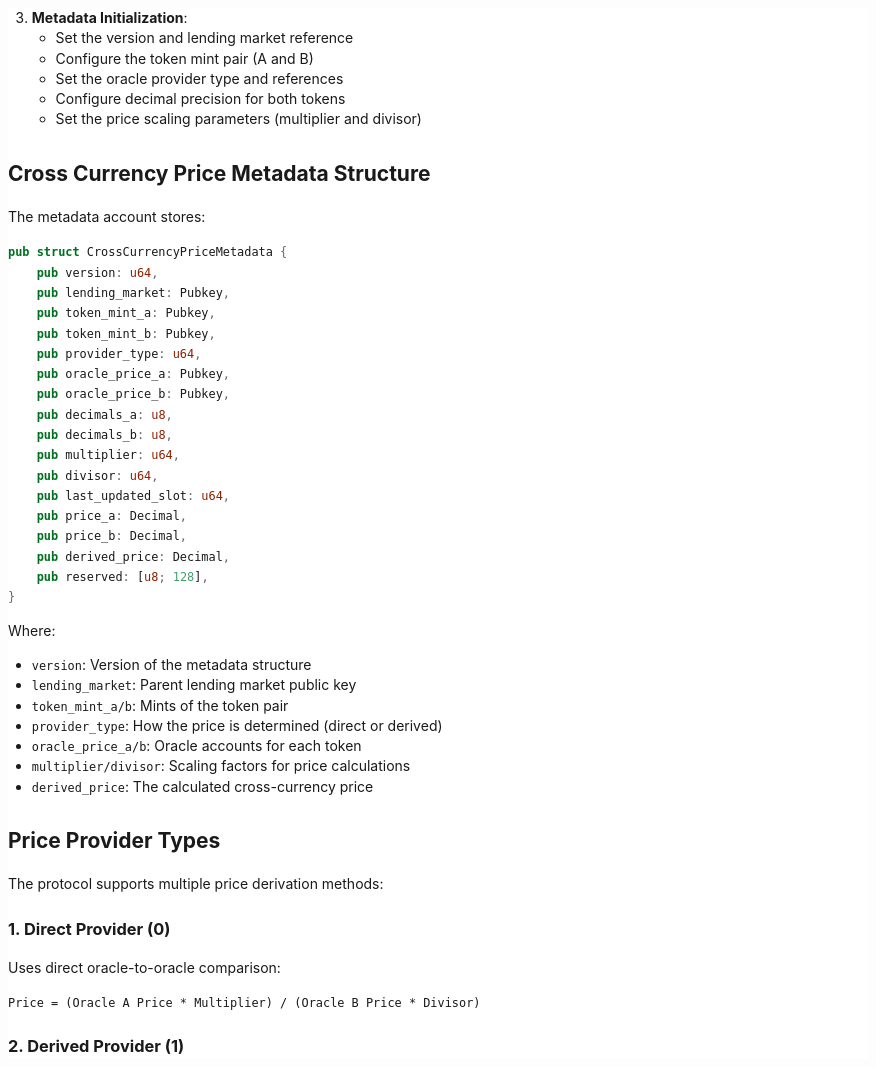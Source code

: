 3. **Metadata Initialization**:
   - Set the version and lending market reference
   - Configure the token mint pair (A and B)
   - Set the oracle provider type and references
   - Configure decimal precision for both tokens
   - Set the price scaling parameters (multiplier and divisor)

## Cross Currency Price Metadata Structure

The metadata account stores:

```rust
pub struct CrossCurrencyPriceMetadata {
    pub version: u64,
    pub lending_market: Pubkey,
    pub token_mint_a: Pubkey,
    pub token_mint_b: Pubkey,
    pub provider_type: u64,
    pub oracle_price_a: Pubkey,
    pub oracle_price_b: Pubkey,
    pub decimals_a: u8,
    pub decimals_b: u8,
    pub multiplier: u64,
    pub divisor: u64,
    pub last_updated_slot: u64,
    pub price_a: Decimal,
    pub price_b: Decimal,
    pub derived_price: Decimal,
    pub reserved: [u8; 128],
}
```

Where:
- `version`: Version of the metadata structure
- `lending_market`: Parent lending market public key
- `token_mint_a/b`: Mints of the token pair
- `provider_type`: How the price is determined (direct or derived)
- `oracle_price_a/b`: Oracle accounts for each token
- `multiplier/divisor`: Scaling factors for price calculations
- `derived_price`: The calculated cross-currency price

## Price Provider Types

The protocol supports multiple price derivation methods:

### 1. Direct Provider (0)

Uses direct oracle-to-oracle comparison:
```
Price = (Oracle A Price * Multiplier) / (Oracle B Price * Divisor)
```

### 2. Derived Provider (1)
